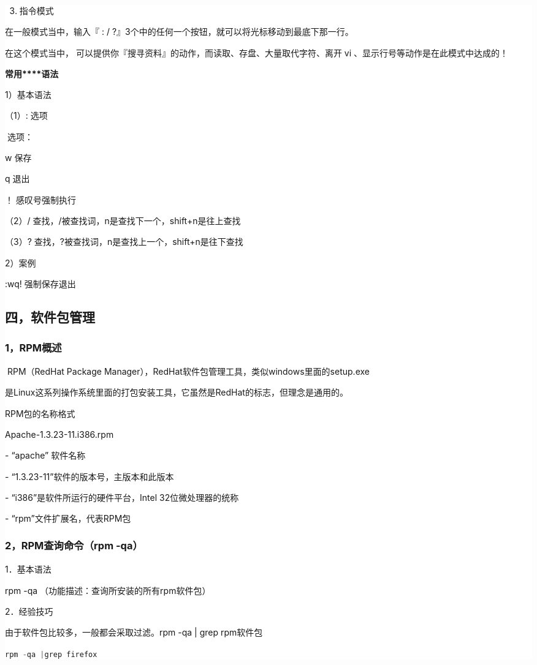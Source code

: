 3. 指令模式

在一般模式当中，输入『 : / ?』3个中的任何一个按钮，就可以将光标移动到最底下那一行。

在这个模式当中， 可以提供你『搜寻资料』的动作，而读取、存盘、大量取代字符、离开 vi 、显示行号等动作是在此模式中达成的！

**常用****语法**

1）基本语法

（1）: 选项

​	选项：

  w	保存

  q	退出

  ！  感叹号强制执行

（2）/  查找，/被查找词，n是查找下一个，shift+n是往上查找

（3）?  查找，?被查找词，n是查找上一个，shift+n是往下查找

2）案例

:wq!		强制保存退出

## 四，**软件包管理**

### 1，RPM概述

​	RPM（RedHat Package Manager），RedHat软件包管理工具，类似windows里面的setup.exe

 是Linux这系列操作系统里面的打包安装工具，它虽然是RedHat的标志，但理念是通用的。

RPM包的名称格式

Apache-1.3.23-11.i386.rpm

\- “apache” 软件名称

\- “1.3.23-11”软件的版本号，主版本和此版本

\- “i386”是软件所运行的硬件平台，Intel 32位微处理器的统称

\- “rpm”文件扩展名，代表RPM包

### 2，RPM查询命令（rpm -qa）

1．基本语法

rpm -qa				（功能描述：查询所安装的所有rpm软件包）

2．经验技巧

由于软件包比较多，一般都会采取过滤。rpm -qa | grep rpm软件包

~~~ java
rpm -qa |grep firefox 
~~~
